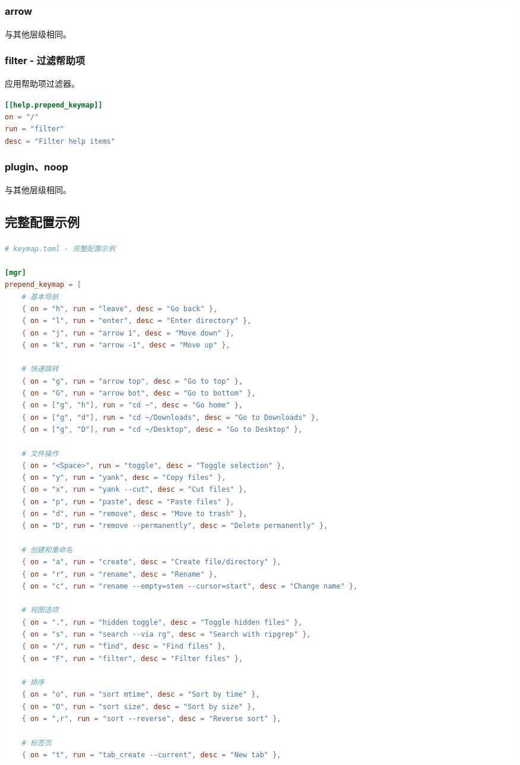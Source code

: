 ### arrow

与其他层级相同。

### filter - 过滤帮助项

应用帮助项过滤器。

```toml
[[help.prepend_keymap]]
on = "/"
run = "filter"
desc = "Filter help items"
```

### plugin、noop

与其他层级相同。

## 完整配置示例

```toml
# keymap.toml - 完整配置示例

[mgr]
prepend_keymap = [
    # 基本导航
    { on = "h", run = "leave", desc = "Go back" },
    { on = "l", run = "enter", desc = "Enter directory" },
    { on = "j", run = "arrow 1", desc = "Move down" },
    { on = "k", run = "arrow -1", desc = "Move up" },

    # 快速跳转
    { on = "g", run = "arrow top", desc = "Go to top" },
    { on = "G", run = "arrow bot", desc = "Go to bottom" },
    { on = ["g", "h"], run = "cd ~", desc = "Go home" },
    { on = ["g", "d"], run = "cd ~/Downloads", desc = "Go to Downloads" },
    { on = ["g", "D"], run = "cd ~/Desktop", desc = "Go to Desktop" },

    # 文件操作
    { on = "<Space>", run = "toggle", desc = "Toggle selection" },
    { on = "y", run = "yank", desc = "Copy files" },
    { on = "x", run = "yank --cut", desc = "Cut files" },
    { on = "p", run = "paste", desc = "Paste files" },
    { on = "d", run = "remove", desc = "Move to trash" },
    { on = "D", run = "remove --permanently", desc = "Delete permanently" },

    # 创建和重命名
    { on = "a", run = "create", desc = "Create file/directory" },
    { on = "r", run = "rename", desc = "Rename" },
    { on = "c", run = "rename --empty=stem --cursor=start", desc = "Change name" },

    # 视图选项
    { on = ".", run = "hidden toggle", desc = "Toggle hidden files" },
    { on = "s", run = "search --via rg", desc = "Search with ripgrep" },
    { on = "/", run = "find", desc = "Find files" },
    { on = "F", run = "filter", desc = "Filter files" },

    # 排序
    { on = "o", run = "sort mtime", desc = "Sort by time" },
    { on = "O", run = "sort size", desc = "Sort by size" },
    { on = ",r", run = "sort --reverse", desc = "Reverse sort" },

    # 标签页
    { on = "t", run = "tab_create --current", desc = "New tab" },
```